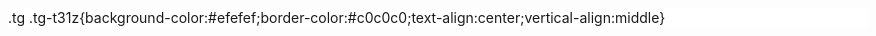 .tg .tg-t31z{background-color:#efefef;border-color:#c0c0c0;text-align:center;vertical-align:middle}
